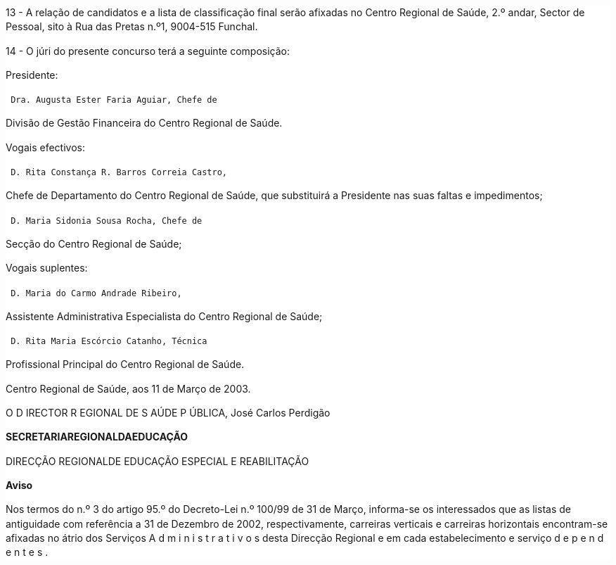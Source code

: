 
13 - A relação de candidatos e a lista de classificação
final serão afixadas no Centro Regional de Saúde, 2.º
andar, Sector de Pessoal, sito à Rua das Pretas n.º1,
9004-515 Funchal.


14 - O júri do presente concurso terá a seguinte
composição:


Presidente:

     Dra. Augusta Ester Faria Aguiar, Chefe de
Divisão de Gestão Financeira do Centro
Regional de Saúde.


Vogais efectivos:

     D. Rita Constança R. Barros Correia Castro,
Chefe de Departamento do Centro Regional
de Saúde, que substituirá a Presidente nas
suas faltas e impedimentos;

     D. Maria Sidonia Sousa Rocha, Chefe de
Secção do Centro Regional de Saúde;


Vogais suplentes:

     D. Maria do Carmo Andrade Ribeiro,
Assistente Administrativa Especialista do
Centro Regional de Saúde;

     D. Rita Maria Escórcio Catanho, Técnica
Profissional Principal do Centro Regional de
Saúde.


Centro Regional de Saúde, aos 11 de Março de 2003.


O D IRECTOR R EGIONAL DE S AÚDE P ÚBLICA, José Carlos
Perdigão


**SECRETARIAREGIONALDAEDUCAÇÃO**


DIRECÇÃO REGIONALDE EDUCAÇÃO ESPECIAL E
REABILITAÇÃO


**Aviso**


Nos termos do n.º 3 do artigo 95.º do Decreto-Lei n.º 100/99
de 31 de Março, informa-se os interessados que as listas de
antiguidade com referência a 31 de Dezembro de 2002,
respectivamente, carreiras verticais e carreiras horizontais
encontram-se afixadas no átrio dos Serviços A d m i n i s t r a t i v o s
desta Direcção Regional e em cada estabelecimento e serviço
d e p e n d e n t e s .
